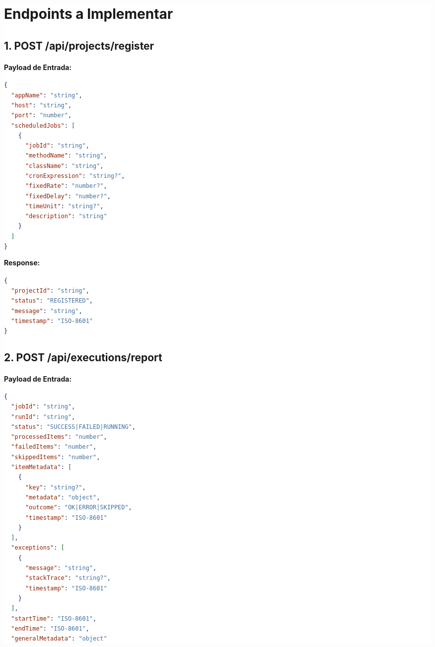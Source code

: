 # Endpoints a Implementar

## 1. POST /api/projects/register
**Payload de Entrada:**
```json
{
  "appName": "string",
  "host": "string", 
  "port": "number",
  "scheduledJobs": [
    {
      "jobId": "string",
      "methodName": "string",
      "className": "string",
      "cronExpression": "string?",
      "fixedRate": "number?",
      "fixedDelay": "number?",
      "timeUnit": "string?",
      "description": "string"
    }
  ]
}
```

**Response:**
```json
{
  "projectId": "string",
  "status": "REGISTERED",
  "message": "string",
  "timestamp": "ISO-8601"
}
```

## 2. POST /api/executions/report
**Payload de Entrada:**
```json
{
  "jobId": "string",
  "runId": "string",
  "status": "SUCCESS|FAILED|RUNNING",
  "processedItems": "number",
  "failedItems": "number",
  "skippedItems": "number",
  "itemMetadata": [
    {
      "key": "string?",
      "metadata": "object",
      "outcome": "OK|ERROR|SKIPPED",
      "timestamp": "ISO-8601"
    }
  ],
  "exceptions": [
    {
      "message": "string",
      "stackTrace": "string?",
      "timestamp": "ISO-8601"
    }
  ],
  "startTime": "ISO-8601",
  "endTime": "ISO-8601",
  "generalMetadata": "object"
```